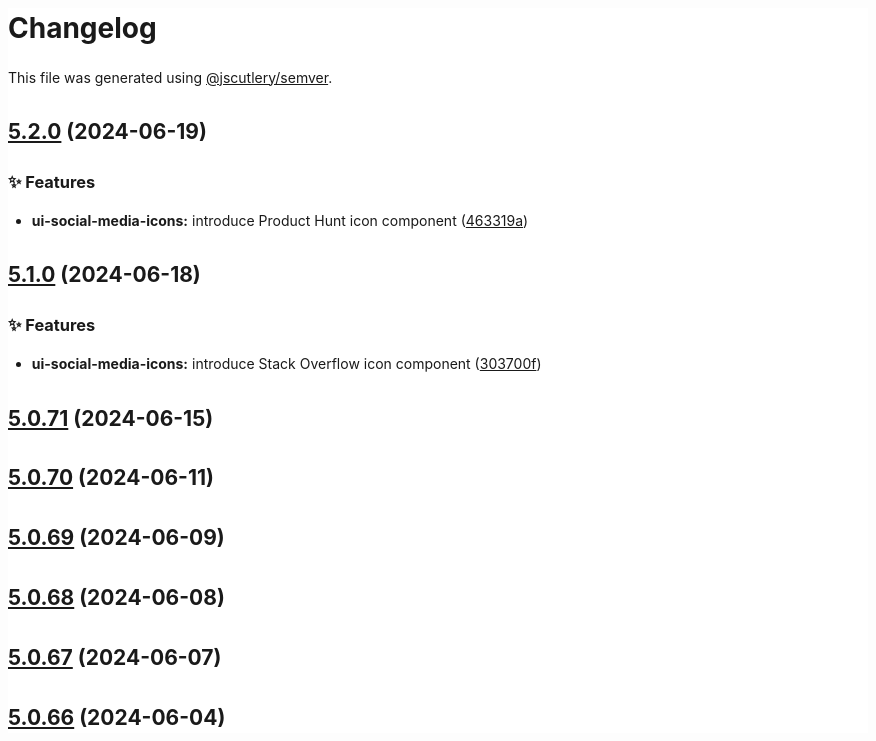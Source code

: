 # Changelog

This file was generated using [@jscutlery/semver](https://github.com/jscutlery/semver).

## [5.2.0](https://github.com/tuffz/tuffz-nx-workspace/compare/shared-ui-social-media-icons-5.1.0...shared-ui-social-media-icons-5.2.0) (2024-06-19)


### ✨ Features

* **ui-social-media-icons:** introduce Product Hunt icon component ([463319a](https://github.com/tuffz/tuffz-nx-workspace/commit/463319a06bc740dc70423937077f1fbff491d7e8))

## [5.1.0](https://github.com/tuffz/tuffz-nx-workspace/compare/shared-ui-social-media-icons-5.0.71...shared-ui-social-media-icons-5.1.0) (2024-06-18)


### ✨ Features

* **ui-social-media-icons:** introduce Stack Overflow icon component ([303700f](https://github.com/tuffz/tuffz-nx-workspace/commit/303700f9fb1dca9723a360b595cb797ab5d527a8))

## [5.0.71](https://github.com/tuffz/tuffz-nx-workspace/compare/shared-ui-social-media-icons-5.0.70...shared-ui-social-media-icons-5.0.71) (2024-06-15)

## [5.0.70](https://github.com/tuffz/tuffz-nx-workspace/compare/shared-ui-social-media-icons-5.0.69...shared-ui-social-media-icons-5.0.70) (2024-06-11)

## [5.0.69](https://github.com/tuffz/tuffz-nx-workspace/compare/shared-ui-social-media-icons-5.0.68...shared-ui-social-media-icons-5.0.69) (2024-06-09)

## [5.0.68](https://github.com/tuffz/tuffz-nx-workspace/compare/shared-ui-social-media-icons-5.0.67...shared-ui-social-media-icons-5.0.68) (2024-06-08)

## [5.0.67](https://github.com/tuffz/tuffz-nx-workspace/compare/shared-ui-social-media-icons-5.0.66...shared-ui-social-media-icons-5.0.67) (2024-06-07)

## [5.0.66](https://github.com/tuffz/tuffz-nx-workspace/compare/shared-ui-social-media-icons-5.0.65...shared-ui-social-media-icons-5.0.66) (2024-06-04)
